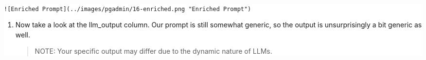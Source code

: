     ![Enriched Prompt](../images/pgadmin/16-enriched.png "Enriched Prompt")

1. Now take a look at the llm_output column. Our prompt is still somewhat generic, so the output is unsurprisingly a bit generic as well.

    > NOTE: Your specific output may differ due to the dynamic nature of LLMs.
